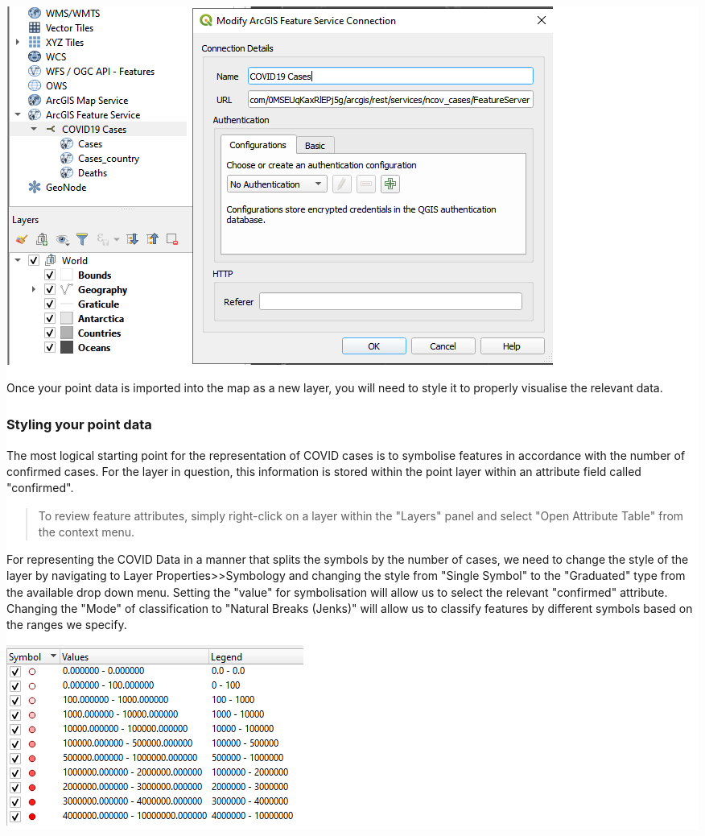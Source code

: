 ![Add ArcGIS WFS in QGIS](assets/qgis_add_arcgis_wfs.png)

Once your point data is imported into the map as a new layer, you will need to style it to properly visualise the relevant data.

### Styling your point data

The most logical starting point for the representation of COVID cases is to symbolise features in accordance with the number of confirmed cases. For the layer in question, this information is stored within the point layer within an attribute field called "confirmed".

> To review feature attributes, simply right-click on a layer within the "Layers" panel and select "Open Attribute Table" from the context menu.

For representing the COVID Data in a manner that splits the symbols by the number of cases, we need to change the style of the layer by navigating to Layer Properties>>Symbology and changing the style from "Single Symbol" to the "Graduated" type from the available drop down menu. Setting the "value" for symbolisation will allow us to select the relevant "confirmed" attribute. Changing the "Mode" of classification to "Natural Breaks (Jenks)" will allow us to classify features by different symbols based on the ranges we specify.

![simple categorised symbology](assets/qgis_jenks_symbols.png)
